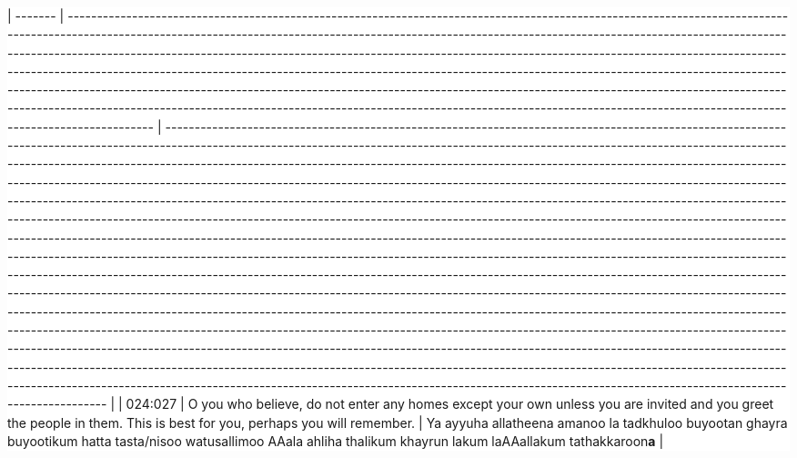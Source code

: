 | ------- | --------------------------------------------------------------------------------------------------------------------------------------------------------------------------------------------------------------------------------------------------------------------------------------------------------------------------------------------------------------------------------------------------------------------------------------------------------------------------------------------------------------------------------------------------------------------------------------------------------------------------------------------------------------------------------------------------------------------------------------------------------------------------------------------------------------------------------------------- | ----------------------------------------------------------------------------------------------------------------------------------------------------------------------------------------------------------------------------------------------------------------------------------------------------------------------------------------------------------------------------------------------------------------------------------------------------------------------------------------------------------------------------------------------------------------------------------------------------------------------------------------------------------------------------------------------------------------------------------------------------------------------------------------------------------------------------------------------------------------------------------------------------------------------------------------------------------------------------------------------------------------------------------------------------------------------------------------------------------------------------------------------------------------------------------------------------------------------------------------------------------------------------------------------------------------------------------------------------------------------------------------------------------------------------------------------------------------------------------------------------------------------------------------------------------------------------------------------------------------------------------------------------------------------------------------------------------------------------------------------------------------------------------------------------------------------------------------------------------------------------------------------------------------------------------------------------------------------------------------------------------------------------------------------------------------- |
| 024:027 | O you who believe, do not enter any homes except your own unless you are invited and you greet the people in them. This is best for you, perhaps you will remember.                                                                                                                                                                                                                                                                                                                                                                                                                                                                                                                                                                                                                                                                           | Y<span class="underline">a</span> ayyuh<span class="underline">a</span> alla<span class="underline">th</span>eena <span class="underline">a</span>manoo l<span class="underline">a</span> tadkhuloo buyootan ghayra buyootikum <span class="underline">h</span>att<span class="underline">a</span> tasta/nisoo watusallimoo AAal<span class="underline">a</span> ahlih<span class="underline">a</span> <span class="underline">tha</span>likum khayrun lakum laAAallakum ta<span class="underline">th</span>akkaroon**a**                                                                                                                                                                                                                                                                                                                                                                                                                                                                                                                                                                                                                                                                                                                                                                                                                                                                                                                                                                                                                                                                                                                                                                                                                                                                                                                                                                                                                                                                                                                                         |